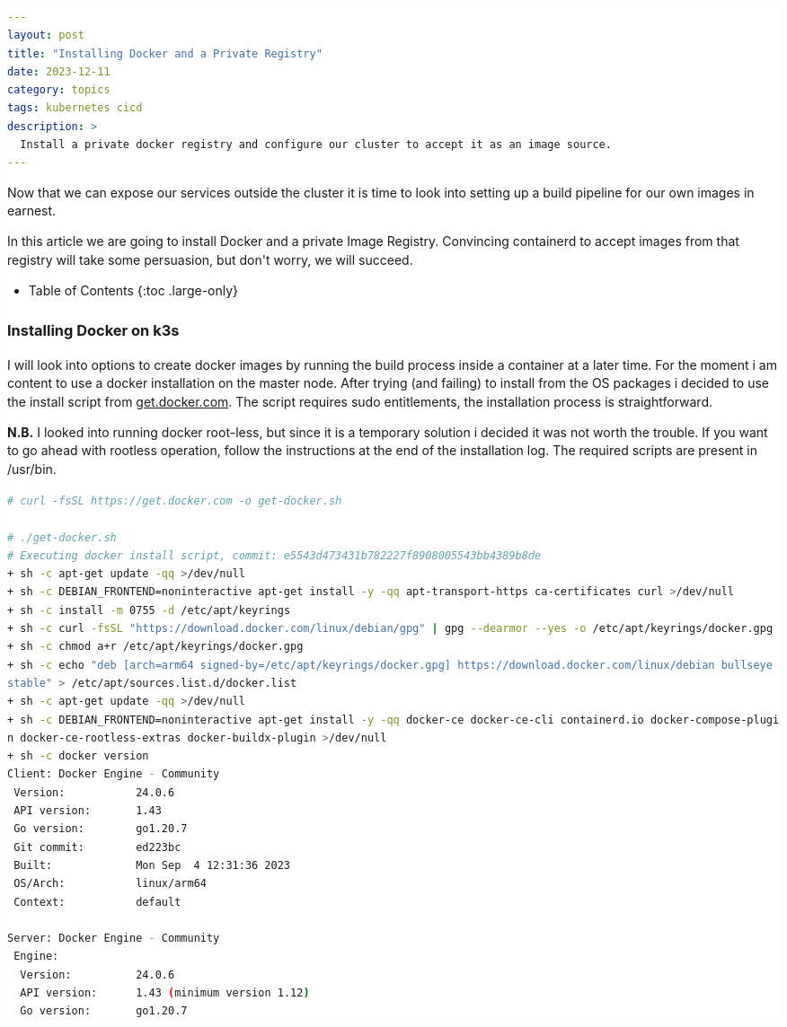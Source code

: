 ```yaml
---
layout: post
title: "Installing Docker and a Private Registry"
date: 2023-12-11
category: topics
tags: kubernetes cicd
description: >
  Install a private docker registry and configure our cluster to accept it as an image source.
---
```

Now that we can expose our services outside the cluster it is time to look into setting up a build pipeline for 
our own images in earnest.

In this article we are going to install Docker and a private Image Registry. Convincing containerd to accept images
from that registry will take some persuasion, but don't worry, we will succeed.

- Table of Contents
{:toc .large-only}

### Installing Docker on k3s

I will look into options to create docker images by running the build process inside a container at a later time. For the moment i am content to use a docker installation on the master node.
After trying (and failing) to install from the OS packages i decided to use the install script from [get.docker.com](https://get.docker.com). The script requires sudo entitlements, the installation process is straightforward.

<b>N.B.</b> I looked into running docker root-less, but since it is a temporary solution i decided it was not worth the trouble. If you want to go ahead with rootless operation, follow the instructions at the end of the installation log. The required scripts are present in /usr/bin.

```sh
# curl -fsSL https://get.docker.com -o get-docker.sh

# ./get-docker.sh
# Executing docker install script, commit: e5543d473431b782227f8908005543bb4389b8de
+ sh -c apt-get update -qq >/dev/null
+ sh -c DEBIAN_FRONTEND=noninteractive apt-get install -y -qq apt-transport-https ca-certificates curl >/dev/null
+ sh -c install -m 0755 -d /etc/apt/keyrings
+ sh -c curl -fsSL "https://download.docker.com/linux/debian/gpg" | gpg --dearmor --yes -o /etc/apt/keyrings/docker.gpg
+ sh -c chmod a+r /etc/apt/keyrings/docker.gpg
+ sh -c echo "deb [arch=arm64 signed-by=/etc/apt/keyrings/docker.gpg] https://download.docker.com/linux/debian bullseye stable" > /etc/apt/sources.list.d/docker.list
+ sh -c apt-get update -qq >/dev/null
+ sh -c DEBIAN_FRONTEND=noninteractive apt-get install -y -qq docker-ce docker-ce-cli containerd.io docker-compose-plugin docker-ce-rootless-extras docker-buildx-plugin >/dev/null
+ sh -c docker version
Client: Docker Engine - Community
 Version:           24.0.6
 API version:       1.43
 Go version:        go1.20.7
 Git commit:        ed223bc
 Built:             Mon Sep  4 12:31:36 2023
 OS/Arch:           linux/arm64
 Context:           default

Server: Docker Engine - Community
 Engine:
  Version:          24.0.6
  API version:      1.43 (minimum version 1.12)
  Go version:       go1.20.7
```